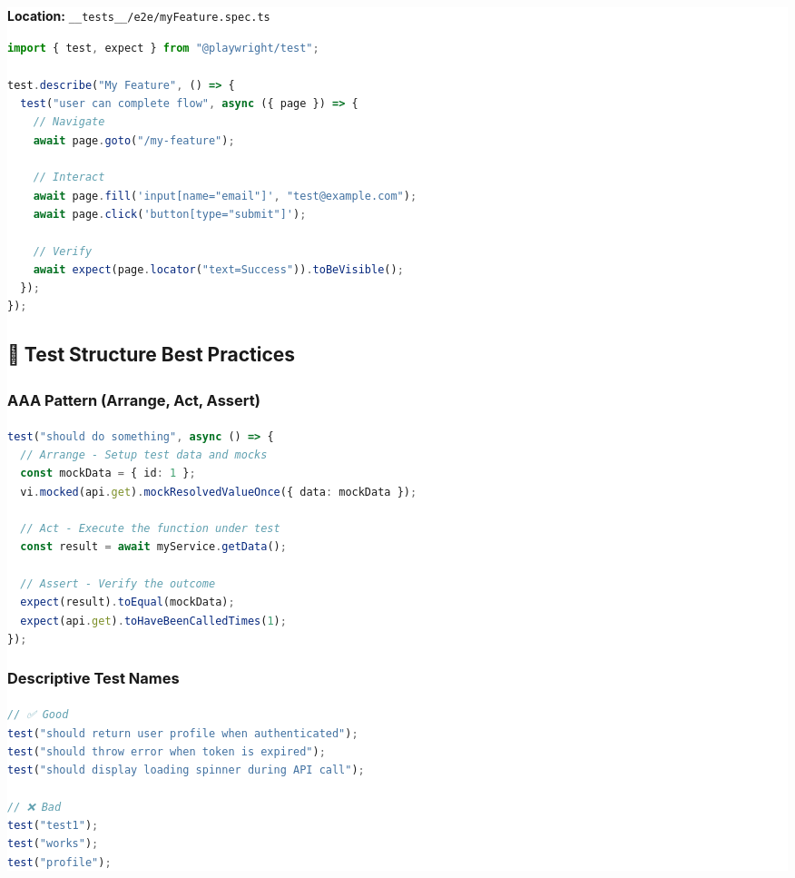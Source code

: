 **Location:** `__tests__/e2e/myFeature.spec.ts`

```typescript
import { test, expect } from "@playwright/test";

test.describe("My Feature", () => {
  test("user can complete flow", async ({ page }) => {
    // Navigate
    await page.goto("/my-feature");

    // Interact
    await page.fill('input[name="email"]', "test@example.com");
    await page.click('button[type="submit"]');

    // Verify
    await expect(page.locator("text=Success")).toBeVisible();
  });
});
```

## 🎯 Test Structure Best Practices

### AAA Pattern (Arrange, Act, Assert)

```typescript
test("should do something", async () => {
  // Arrange - Setup test data and mocks
  const mockData = { id: 1 };
  vi.mocked(api.get).mockResolvedValueOnce({ data: mockData });

  // Act - Execute the function under test
  const result = await myService.getData();

  // Assert - Verify the outcome
  expect(result).toEqual(mockData);
  expect(api.get).toHaveBeenCalledTimes(1);
});
```

### Descriptive Test Names

```typescript
// ✅ Good
test("should return user profile when authenticated");
test("should throw error when token is expired");
test("should display loading spinner during API call");

// ❌ Bad
test("test1");
test("works");
test("profile");
```
